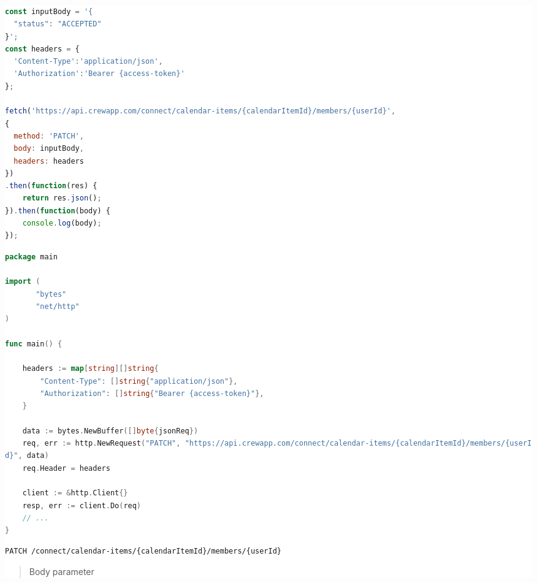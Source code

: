 ```javascript
const inputBody = '{
  "status": "ACCEPTED"
}';
const headers = {
  'Content-Type':'application/json',
  'Authorization':'Bearer {access-token}'
};

fetch('https://api.crewapp.com/connect/calendar-items/{calendarItemId}/members/{userId}',
{
  method: 'PATCH',
  body: inputBody,
  headers: headers
})
.then(function(res) {
    return res.json();
}).then(function(body) {
    console.log(body);
});

```

```go
package main

import (
       "bytes"
       "net/http"
)

func main() {

    headers := map[string][]string{
        "Content-Type": []string{"application/json"},
        "Authorization": []string{"Bearer {access-token}"},
    }

    data := bytes.NewBuffer([]byte{jsonReq})
    req, err := http.NewRequest("PATCH", "https://api.crewapp.com/connect/calendar-items/{calendarItemId}/members/{userId}", data)
    req.Header = headers

    client := &http.Client{}
    resp, err := client.Do(req)
    // ...
}

```

`PATCH /connect/calendar-items/{calendarItemId}/members/{userId}`

> Body parameter
